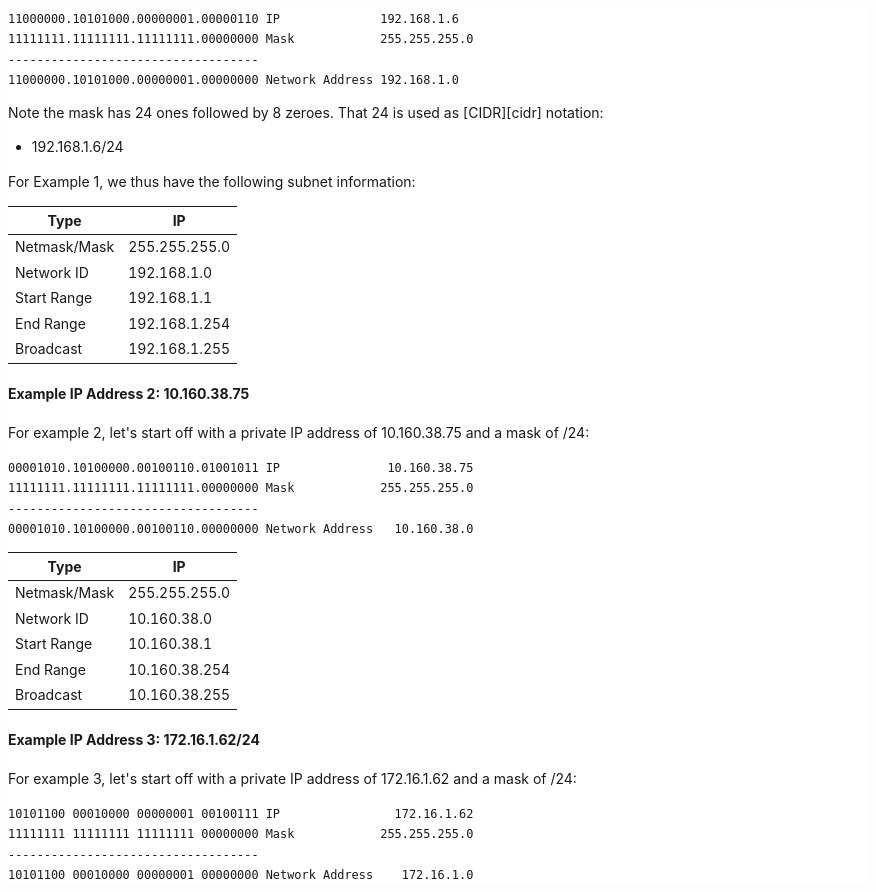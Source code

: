 ```
11000000.10101000.00000001.00000110 IP              192.168.1.6
11111111.11111111.11111111.00000000 Mask            255.255.255.0
-----------------------------------
11000000.10101000.00000001.00000000 Network Address 192.168.1.0
```

Note the mask has 24 ones followed by 8 zeroes.
That 24 is used as [CIDR][cidr] notation:

- 192.168.1.6/24

For Example 1, we thus have the following subnet information:

| Type         | IP            |
|--------------|---------------|
| Netmask/Mask | 255.255.255.0 |
| Network ID   | 192.168.1.0   |
| Start Range  | 192.168.1.1   |
| End Range    | 192.168.1.254 |
| Broadcast    | 192.168.1.255 |

#### Example IP Address 2: 10.160.38.75

For example 2, let's start off with a private
IP address of 10.160.38.75 and a mask of /24:

```
00001010.10100000.00100110.01001011 IP               10.160.38.75
11111111.11111111.11111111.00000000 Mask            255.255.255.0
-----------------------------------
00001010.10100000.00100110.00000000 Network Address   10.160.38.0
```

| Type         | IP            |
|--------------|---------------|
| Netmask/Mask | 255.255.255.0 |
| Network ID   | 10.160.38.0   |
| Start Range  | 10.160.38.1   |
| End Range    | 10.160.38.254 |
| Broadcast    | 10.160.38.255 |

#### Example IP Address 3: 172.16.1.62/24

For example 3, let's start off with a private
IP address of 172.16.1.62 and a mask of /24:

```
10101100 00010000 00000001 00100111 IP                172.16.1.62
11111111 11111111 11111111 00000000 Mask            255.255.255.0
-----------------------------------
10101100 00010000 00000001 00000000 Network Address    172.16.1.0
```
